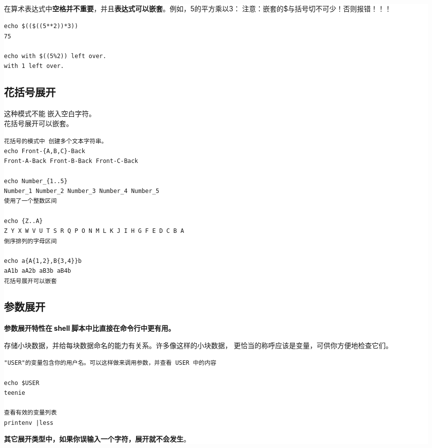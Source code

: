在算术表达式中**空格并不重要**，并且**表达式可以嵌套**。例如，5的平方乘以3：
注意：嵌套的$与括号切不可少！否则报错！！！

```
echo $(($((5**2))*3))
75

echo with $((5%2)) left over.
with 1 left over.
```


## 花括号展开


这种模式不能 嵌入空白字符。  
花括号展开可以嵌套。  

```
花括号的模式中 创建多个文本字符串。  
echo Front-{A,B,C}-Back
Front-A-Back Front-B-Back Front-C-Back

echo Number_{1..5}
Number_1 Number_2 Number_3 Number_4 Number_5
使用了一个整数区间

echo {Z..A}
Z Y X W V U T S R Q P O N M L K J I H G F E D C B A
倒序排列的字母区间

echo a{A{1,2},B{3,4}}b
aA1b aA2b aB3b aB4b
花括号展开可以嵌套
```



## 参数展开

**参数展开特性在 shell 脚本中比直接在命令行中更有用。**

存储小块数据，并给每块数据命名的能力有关系。许多像这样的小块数据， 更恰当的称呼应该是变量，可供你方便地检查它们。

```
"USER"的变量包含你的用户名。可以这样做来调用参数，并查看 USER 中的内容

echo $USER
teenie

查看有效的变量列表
printenv |less

```
**其它展开类型中，如果你误输入一个字符，展开就不会发生**。
